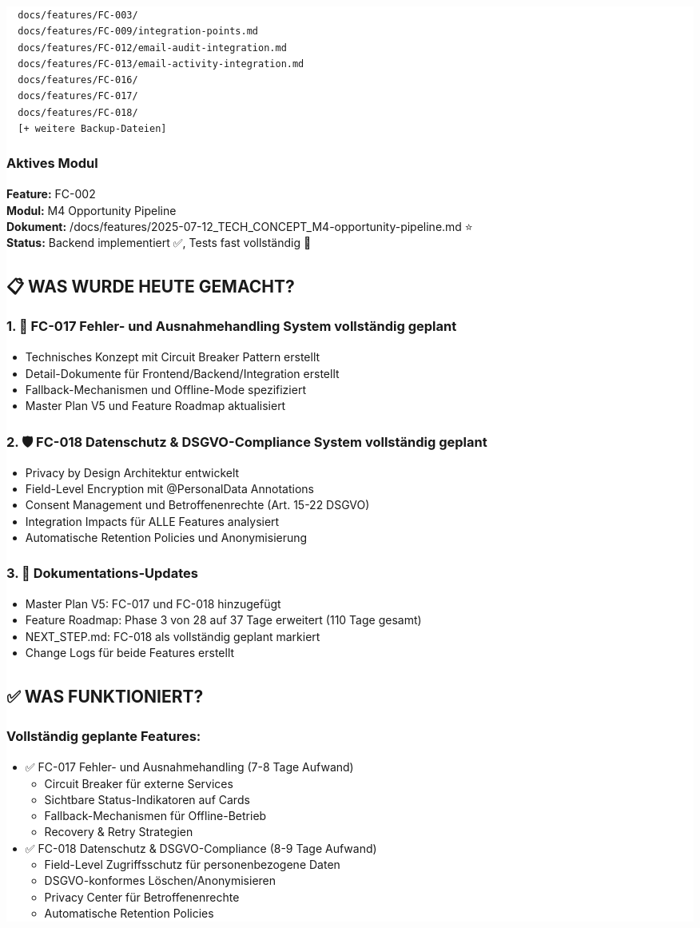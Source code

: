 ```
  docs/features/FC-003/
  docs/features/FC-009/integration-points.md
  docs/features/FC-012/email-audit-integration.md
  docs/features/FC-013/email-activity-integration.md
  docs/features/FC-016/
  docs/features/FC-017/
  docs/features/FC-018/
  [+ weitere Backup-Dateien]
```

### Aktives Modul
**Feature:** FC-002  
**Modul:** M4 Opportunity Pipeline  
**Dokument:** /docs/features/2025-07-12_TECH_CONCEPT_M4-opportunity-pipeline.md ⭐  
**Status:** Backend implementiert ✅, Tests fast vollständig 🔄  

## 📋 WAS WURDE HEUTE GEMACHT?

### 1. 🚀 FC-017 Fehler- und Ausnahmehandling System vollständig geplant
- Technisches Konzept mit Circuit Breaker Pattern erstellt
- Detail-Dokumente für Frontend/Backend/Integration erstellt
- Fallback-Mechanismen und Offline-Mode spezifiziert
- Master Plan V5 und Feature Roadmap aktualisiert

### 2. 🛡️ FC-018 Datenschutz & DSGVO-Compliance System vollständig geplant
- Privacy by Design Architektur entwickelt
- Field-Level Encryption mit @PersonalData Annotations
- Consent Management und Betroffenenrechte (Art. 15-22 DSGVO)
- Integration Impacts für ALLE Features analysiert
- Automatische Retention Policies und Anonymisierung

### 3. 📄 Dokumentations-Updates
- Master Plan V5: FC-017 und FC-018 hinzugefügt
- Feature Roadmap: Phase 3 von 28 auf 37 Tage erweitert (110 Tage gesamt)
- NEXT_STEP.md: FC-018 als vollständig geplant markiert
- Change Logs für beide Features erstellt

## ✅ WAS FUNKTIONIERT?

### Vollständig geplante Features:
- ✅ FC-017 Fehler- und Ausnahmehandling (7-8 Tage Aufwand)
  - Circuit Breaker für externe Services
  - Sichtbare Status-Indikatoren auf Cards
  - Fallback-Mechanismen für Offline-Betrieb
  - Recovery & Retry Strategien
- ✅ FC-018 Datenschutz & DSGVO-Compliance (8-9 Tage Aufwand)
  - Field-Level Zugriffsschutz für personenbezogene Daten
  - DSGVO-konformes Löschen/Anonymisieren
  - Privacy Center für Betroffenenrechte
  - Automatische Retention Policies
